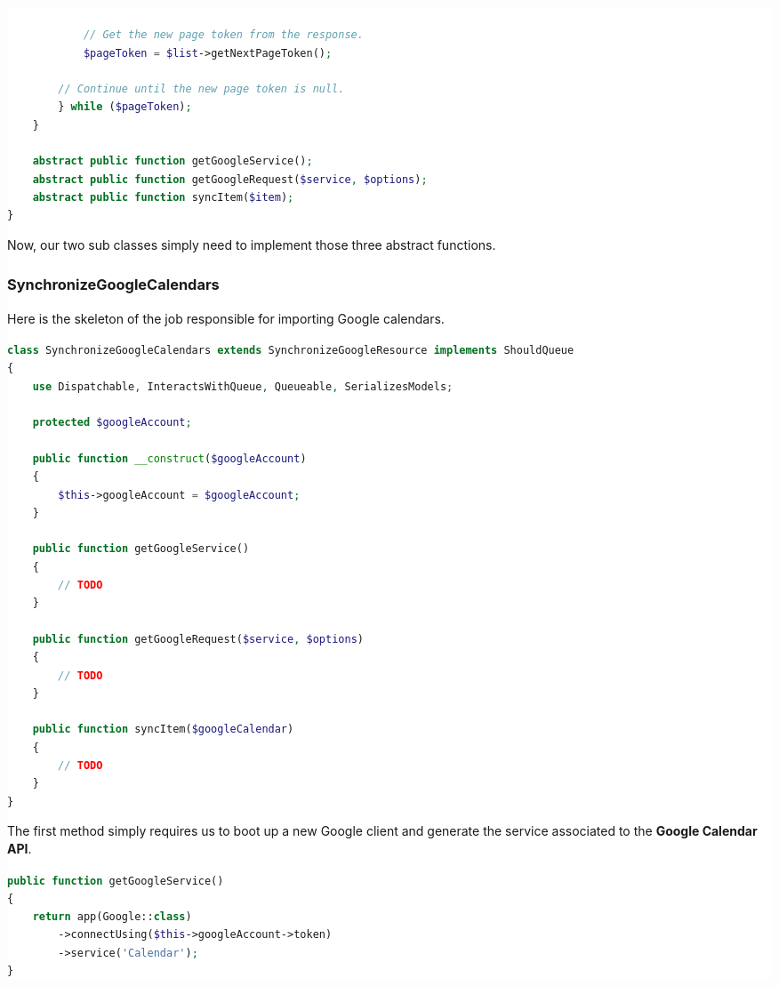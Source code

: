 ```php

            // Get the new page token from the response.
            $pageToken = $list->getNextPageToken();
            
        // Continue until the new page token is null.
        } while ($pageToken);
    }

    abstract public function getGoogleService();
    abstract public function getGoogleRequest($service, $options);
    abstract public function syncItem($item);
}
```

Now, our two sub classes simply need to implement those three abstract functions.

### SynchronizeGoogleCalendars
Here is the skeleton of the job responsible for importing Google calendars.

```php
class SynchronizeGoogleCalendars extends SynchronizeGoogleResource implements ShouldQueue
{
    use Dispatchable, InteractsWithQueue, Queueable, SerializesModels;

    protected $googleAccount;

    public function __construct($googleAccount)
    {
        $this->googleAccount = $googleAccount;
    }

    public function getGoogleService()
    {
        // TODO
    }

    public function getGoogleRequest($service, $options)
    {
        // TODO
    }

    public function syncItem($googleCalendar)
    {
        // TODO
    }
}
```

The first method simply requires us to boot up a new Google client and generate the service associated to the **Google Calendar API**.

```php
public function getGoogleService()
{
    return app(Google::class)
        ->connectUsing($this->googleAccount->token)
        ->service('Calendar');
}
```
